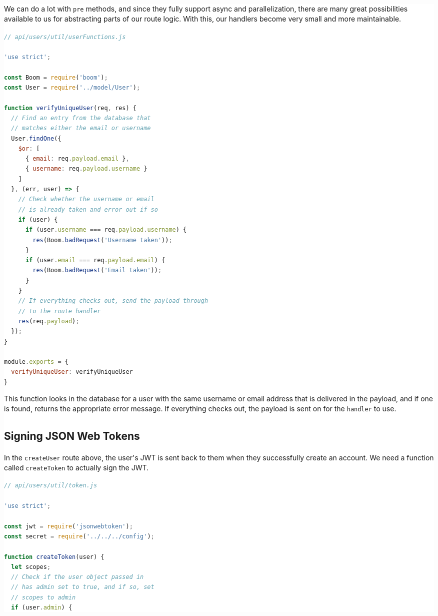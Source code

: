 We can do a lot with `pre` methods, and since they fully support async and parallelization, there are many great possibilities available to us for abstracting parts of our route logic. With this, our handlers become very small and more maintainable.

```js
// api/users/util/userFunctions.js

'use strict';

const Boom = require('boom');
const User = require('../model/User');

function verifyUniqueUser(req, res) {
  // Find an entry from the database that
  // matches either the email or username
  User.findOne({
    $or: [
      { email: req.payload.email },
      { username: req.payload.username }
    ]
  }, (err, user) => {
    // Check whether the username or email
    // is already taken and error out if so
    if (user) {
      if (user.username === req.payload.username) {
        res(Boom.badRequest('Username taken'));
      }
      if (user.email === req.payload.email) {
        res(Boom.badRequest('Email taken'));
      }
    }
    // If everything checks out, send the payload through
    // to the route handler
    res(req.payload);
  });
}

module.exports = {
  verifyUniqueUser: verifyUniqueUser
}
```

This function looks in the database for a user with the same username or email address that is delivered in the payload, and if one is found, returns the appropriate error message. If everything checks out, the payload is sent on for the `handler` to use.

## Signing JSON Web Tokens

In the `createUser` route above, the user's JWT is sent back to them when they successfully create an account. We need a function called `createToken` to actually sign the JWT.

```js
// api/users/util/token.js

'use strict';

const jwt = require('jsonwebtoken');
const secret = require('../../../config');

function createToken(user) {
  let scopes;
  // Check if the user object passed in
  // has admin set to true, and if so, set
  // scopes to admin
  if (user.admin) {
```